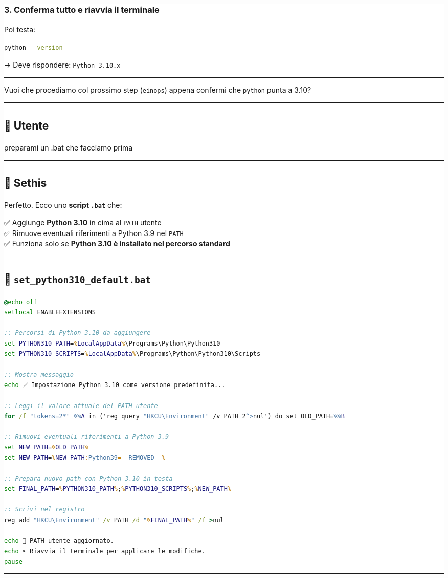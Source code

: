 
### 3. Conferma tutto e riavvia il terminale

Poi testa:
```bash
python --version
```
→ Deve rispondere: `Python 3.10.x`

---

Vuoi che procediamo col prossimo step (`einops`) appena confermi che `python` punta a 3.10?

---

## 👤 **Utente**

preparami un .bat che facciamo prima

---

## 🤖 **Sethis**

Perfetto. Ecco uno **script `.bat`** che:

✅ Aggiunge **Python 3.10** in cima al `PATH` utente  
✅ Rimuove eventuali riferimenti a Python 3.9 nel `PATH`  
✅ Funziona solo se **Python 3.10 è installato nel percorso standard**

---

## 📄 `set_python310_default.bat`

```bat
@echo off
setlocal ENABLEEXTENSIONS

:: Percorsi di Python 3.10 da aggiungere
set PYTHON310_PATH=%LocalAppData%\Programs\Python\Python310
set PYTHON310_SCRIPTS=%LocalAppData%\Programs\Python\Python310\Scripts

:: Mostra messaggio
echo ✅ Impostazione Python 3.10 come versione predefinita...

:: Leggi il valore attuale del PATH utente
for /f "tokens=2*" %%A in ('reg query "HKCU\Environment" /v PATH 2^>nul') do set OLD_PATH=%%B

:: Rimuovi eventuali riferimenti a Python 3.9
set NEW_PATH=%OLD_PATH%
set NEW_PATH=%NEW_PATH:Python39=__REMOVED__%

:: Prepara nuovo path con Python 3.10 in testa
set FINAL_PATH=%PYTHON310_PATH%;%PYTHON310_SCRIPTS%;%NEW_PATH%

:: Scrivi nel registro
reg add "HKCU\Environment" /v PATH /d "%FINAL_PATH%" /f >nul

echo 🔄 PATH utente aggiornato.
echo ➤ Riavvia il terminale per applicare le modifiche.
pause
```

---